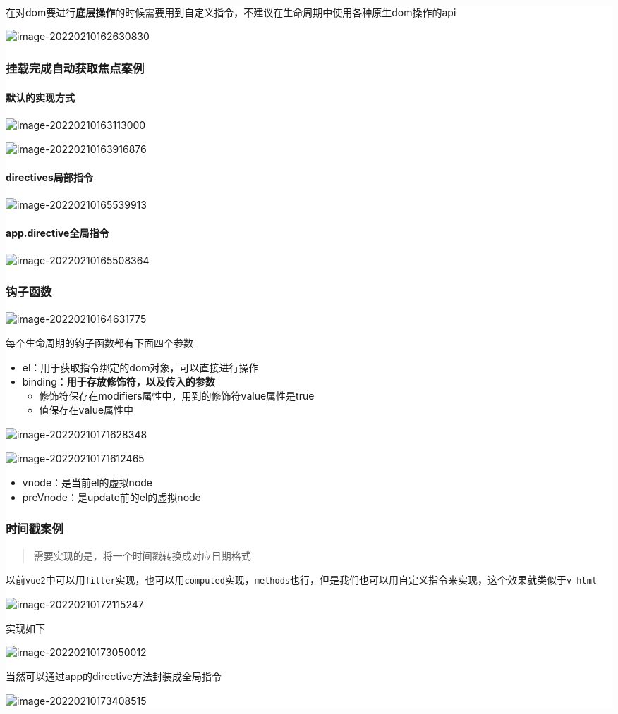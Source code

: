 在对dom要进行**底层操作**的时候需要用到自定义指令，不建议在生命周期中使用各种原生dom操作的api

![image-20220210162630830](Vue3.assets/image-20220210162630830.png)

### 挂载完成自动获取焦点案例

#### 默认的实现方式

![image-20220210163113000](Vue3.assets/image-20220210163113000.png)

![image-20220210163916876](Vue3.assets/image-20220210163916876.png)

#### directives局部指令

![image-20220210165539913](Vue3.assets/image-20220210165539913.png)

#### app.directive全局指令

![image-20220210165508364](Vue3.assets/image-20220210165508364.png)

### 钩子函数

![image-20220210164631775](Vue3.assets/image-20220210164631775.png)

每个生命周期的钩子函数都有下面四个参数

- el：用于获取指令绑定的dom对象，可以直接进行操作
- binding：**用于存放修饰符，以及传入的参数**
  - 修饰符保存在modifiers属性中，用到的修饰符value属性是true
  - 值保存在value属性中

![image-20220210171628348](Vue3.assets/image-20220210171628348.png)

![image-20220210171612465](Vue3.assets/image-20220210171612465.png)

- vnode：是当前el的虚拟node
- preVnode：是update前的el的虚拟node 

### 时间戳案例

> 需要实现的是，将一个时间戳转换成对应日期格式

以前`vue2`中可以用`filter`实现，也可以用`computed`实现，`methods`也行，但是我们也可以用自定义指令来实现，这个效果就类似于`v-html`

![image-20220210172115247](Vue3.assets/image-20220210172115247.png)

实现如下

![image-20220210173050012](Vue3.assets/image-20220210173050012.png)

当然可以通过app的directive方法封装成全局指令

![image-20220210173408515](Vue3.assets/image-20220210173408515.png)
